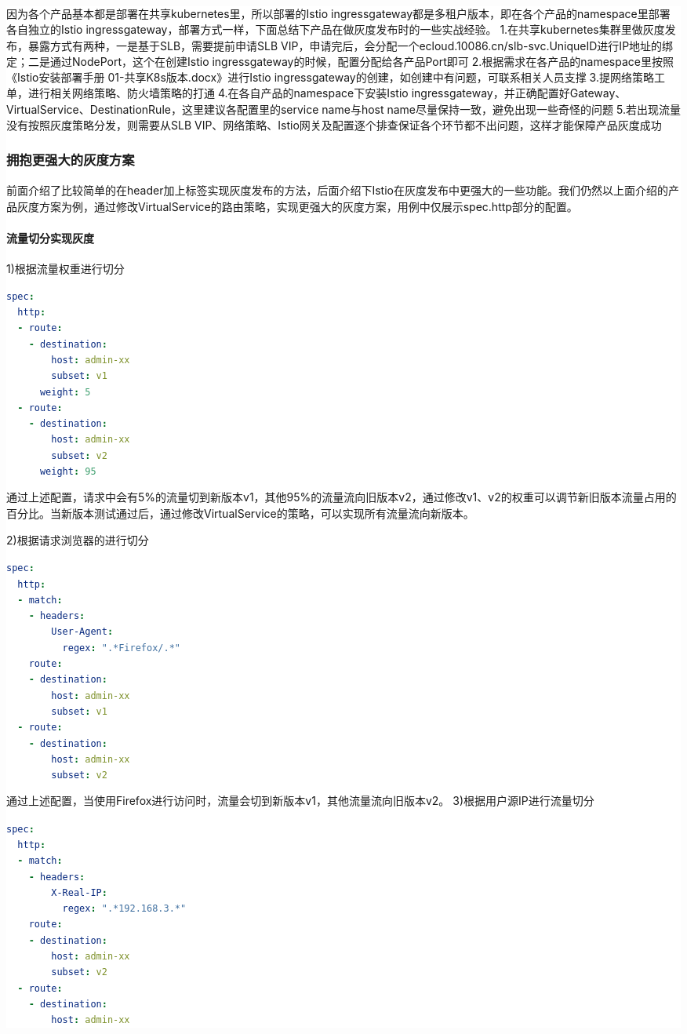 因为各个产品基本都是部署在共享kubernetes里，所以部署的Istio ingressgateway都是多租户版本，即在各个产品的namespace里部署各自独立的Istio ingressgateway，部署方式一样，下面总结下产品在做灰度发布时的一些实战经验。
1.在共享kubernetes集群里做灰度发布，暴露方式有两种，一是基于SLB，需要提前申请SLB VIP，申请完后，会分配一个ecloud.10086.cn/slb-svc.UniqueID进行IP地址的绑定；二是通过NodePort，这个在创建Istio ingressgateway的时候，配置分配给各产品Port即可
2.根据需求在各产品的namespace里按照《Istio安装部署手册 01-共享K8s版本.docx》进行Istio ingressgateway的创建，如创建中有问题，可联系相关人员支撑
3.提网络策略工单，进行相关网络策略、防火墙策略的打通
4.在各自产品的namespace下安装Istio ingressgateway，并正确配置好Gateway、VirtualService、DestinationRule，这里建议各配置里的service name与host name尽量保持一致，避免出现一些奇怪的问题
5.若出现流量没有按照灰度策略分发，则需要从SLB VIP、网络策略、Istio网关及配置逐个排查保证各个环节都不出问题，这样才能保障产品灰度成功
### 拥抱更强大的灰度方案
前面介绍了比较简单的在header加上标签实现灰度发布的方法，后面介绍下Istio在灰度发布中更强大的一些功能。我们仍然以上面介绍的产品灰度方案为例，通过修改VirtualService的路由策略，实现更强大的灰度方案，用例中仅展示spec.http部分的配置。
#### 流量切分实现灰度
1)根据流量权重进行切分
```yaml
spec:
  http:
  - route:
    - destination:
        host: admin-xx
        subset: v1
	  weight: 5
  - route:
    - destination:
        host: admin-xx
        subset: v2
	  weight: 95
```
通过上述配置，请求中会有5%的流量切到新版本v1，其他95%的流量流向旧版本v2，通过修改v1、v2的权重可以调节新旧版本流量占用的百分比。当新版本测试通过后，通过修改VirtualService的策略，可以实现所有流量流向新版本。

2)根据请求浏览器的进行切分
```yaml
spec:
  http:
  - match:
    - headers:
        User-Agent:
          regex: ".*Firefox/.*"
    route:
    - destination:
        host: admin-xx
        subset: v1
  - route:
    - destination:
        host: admin-xx
        subset: v2
```
通过上述配置，当使用Firefox进行访问时，流量会切到新版本v1，其他流量流向旧版本v2。
3)根据用户源IP进行流量切分
```yaml
spec:
  http:
  - match:
    - headers:
        X-Real-IP:
          regex: ".*192.168.3.*"
    route:
    - destination:
        host: admin-xx
        subset: v2
  - route:
    - destination:
        host: admin-xx
```